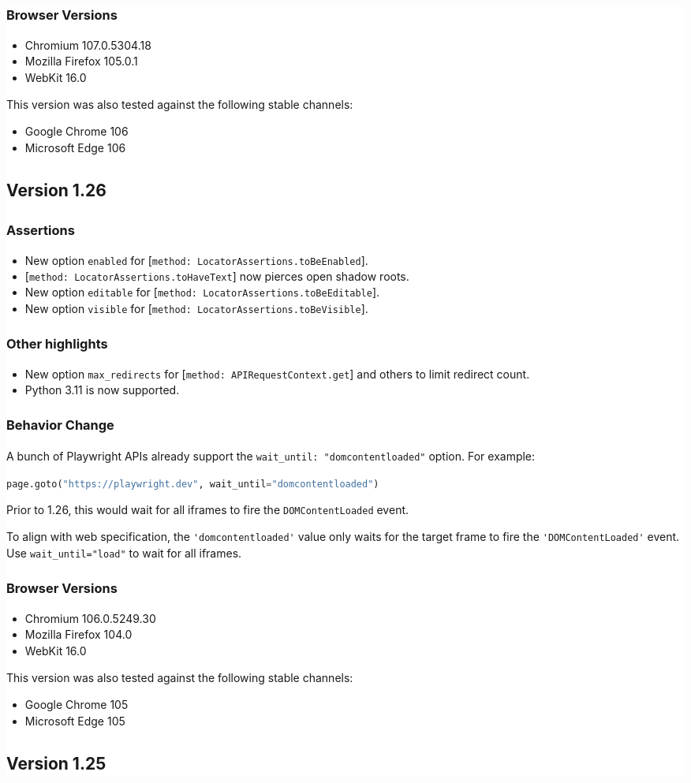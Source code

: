 ### Browser Versions

* Chromium 107.0.5304.18
* Mozilla Firefox 105.0.1
* WebKit 16.0

This version was also tested against the following stable channels:

* Google Chrome 106
* Microsoft Edge 106


## Version 1.26

### Assertions

- New option `enabled` for [`method: LocatorAssertions.toBeEnabled`].
- [`method: LocatorAssertions.toHaveText`] now pierces open shadow roots.
- New option `editable` for [`method: LocatorAssertions.toBeEditable`].
- New option `visible` for [`method: LocatorAssertions.toBeVisible`].

### Other highlights

- New option `max_redirects` for [`method: APIRequestContext.get`] and others to limit redirect count.
- Python 3.11 is now supported.

### Behavior Change

A bunch of Playwright APIs already support the `wait_until: "domcontentloaded"` option.
For example:

```python
page.goto("https://playwright.dev", wait_until="domcontentloaded")
```

Prior to 1.26, this would wait for all iframes to fire the `DOMContentLoaded`
event.

To align with web specification, the `'domcontentloaded'` value only waits for
the target frame to fire the `'DOMContentLoaded'` event. Use `wait_until="load"` to wait for all iframes.

### Browser Versions

* Chromium 106.0.5249.30
* Mozilla Firefox 104.0
* WebKit 16.0

This version was also tested against the following stable channels:

* Google Chrome 105
* Microsoft Edge 105

## Version 1.25
